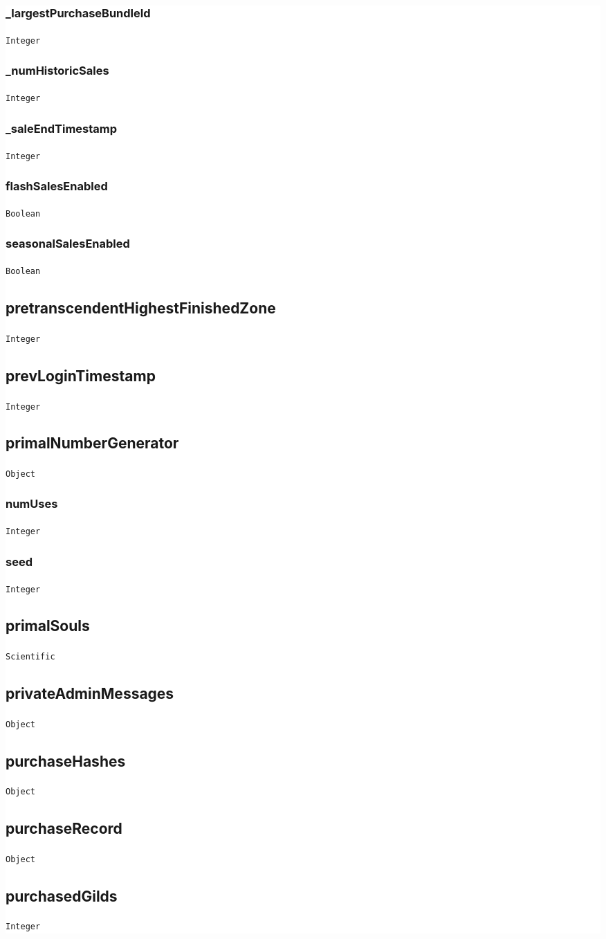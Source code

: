 ### _largestPurchaseBundleId
`Integer`

### _numHistoricSales
`Integer`

### _saleEndTimestamp
`Integer`

### flashSalesEnabled
`Boolean`

### seasonalSalesEnabled
`Boolean`

## pretranscendentHighestFinishedZone
`Integer`

## prevLoginTimestamp
`Integer`

## primalNumberGenerator
`Object`

### numUses
`Integer`

### seed
`Integer`

## primalSouls
`Scientific`

## privateAdminMessages
`Object`

## purchaseHashes
`Object`

## purchaseRecord
`Object`

## purchasedGilds
`Integer`
